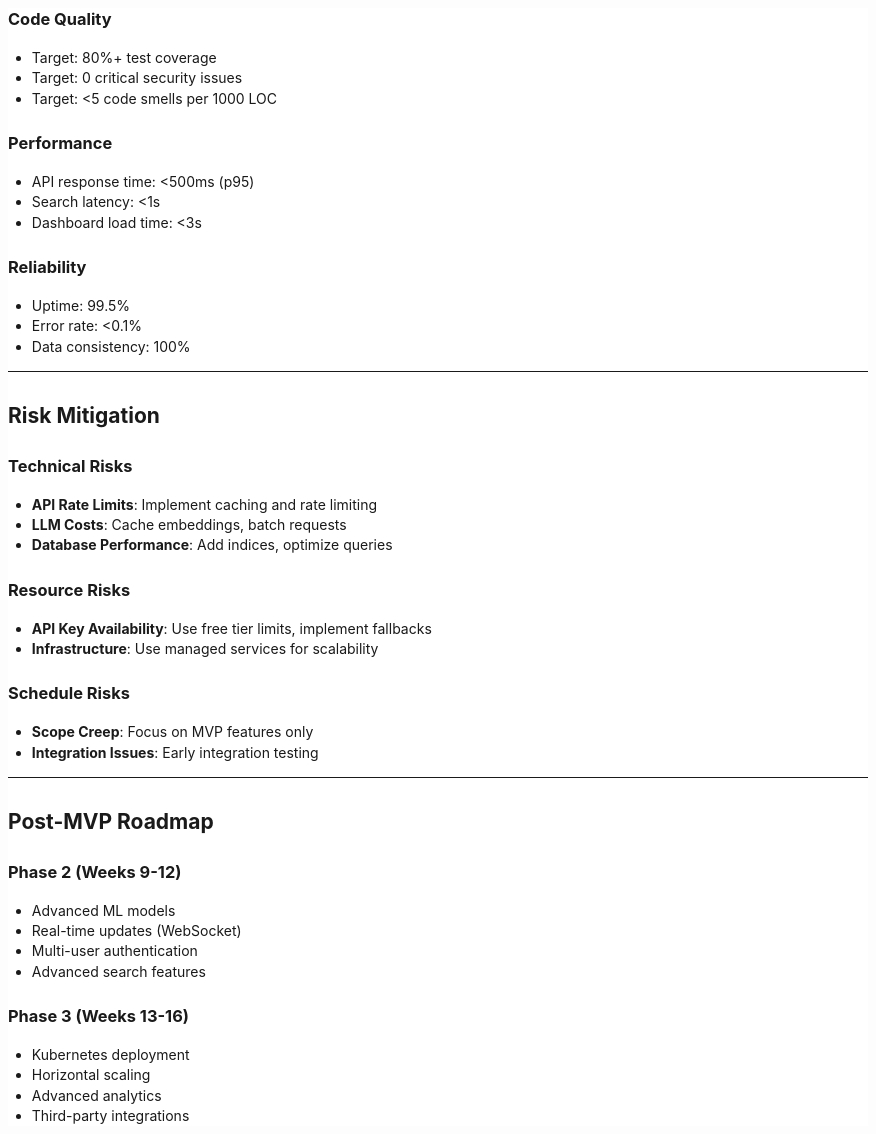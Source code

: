### Code Quality
- Target: 80%+ test coverage
- Target: 0 critical security issues
- Target: <5 code smells per 1000 LOC

### Performance
- API response time: <500ms (p95)
- Search latency: <1s
- Dashboard load time: <3s

### Reliability
- Uptime: 99.5%
- Error rate: <0.1%
- Data consistency: 100%

---

## Risk Mitigation

### Technical Risks
- **API Rate Limits**: Implement caching and rate limiting
- **LLM Costs**: Cache embeddings, batch requests
- **Database Performance**: Add indices, optimize queries

### Resource Risks
- **API Key Availability**: Use free tier limits, implement fallbacks
- **Infrastructure**: Use managed services for scalability

### Schedule Risks
- **Scope Creep**: Focus on MVP features only
- **Integration Issues**: Early integration testing

---

## Post-MVP Roadmap

### Phase 2 (Weeks 9-12)
- Advanced ML models
- Real-time updates (WebSocket)
- Multi-user authentication
- Advanced search features

### Phase 3 (Weeks 13-16)
- Kubernetes deployment
- Horizontal scaling
- Advanced analytics
- Third-party integrations
